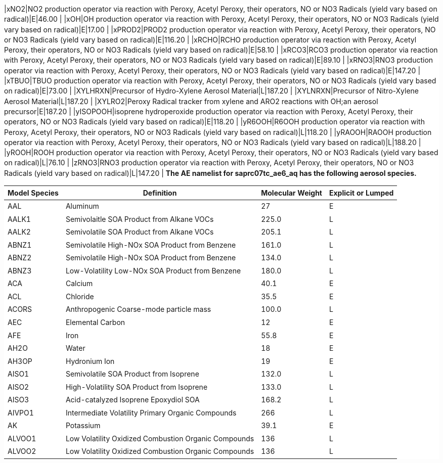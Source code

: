 |xNO2|NO2 production operator via reaction with Peroxy, Acetyl Peroxy, their operators, NO or NO3 Radicals (yield vary based on radical)|E|46.00 |
|xOH|OH production operator via reaction with Peroxy, Acetyl Peroxy, their operators, NO or NO3 Radicals (yield vary based on radical)|E|17.00 |
|xPROD2|PROD2 production operator via reaction with Peroxy, Acetyl Peroxy, their operators, NO or NO3 Radicals (yield vary based on radical)|E|116.20 |
|xRCHO|RCHO production operator via reaction with Peroxy, Acetyl Peroxy, their operators, NO or NO3 Radicals (yield vary based on radical)|E|58.10 |
|xRCO3|RCO3 production operator via reaction with Peroxy, Acetyl Peroxy, their operators, NO or NO3 Radicals (yield vary based on radical)|E|89.10 |
|xRNO3|RNO3 production operator via reaction with Peroxy, Acetyl Peroxy, their operators, NO or NO3 Radicals (yield vary based on radical)|E|147.20 |
|xTBUO|TBUO production operator via reaction with Peroxy, Acetyl Peroxy, their operators, NO or NO3 Radicals (yield vary based on radical)|E|73.00 |
|XYLHRXN|Precursor of Hydro-Xylene Aerosol Material|L|187.20 |
|XYLNRXN|Precursor of Nitro-Xylene Aerosol Material|L|187.20 |
|XYLRO2|Peroxy Radical tracker from xylene and ARO2 reactions with OH;an aerosol precursor|E|187.20 |
|yISOPOOH|isoprene hydroperoxide production operator via reaction with Peroxy, Acetyl Peroxy, their operators, NO or NO3 Radicals (yield vary based on radical)|E|118.20 |
|yR6OOH|R6OOH production operator via reaction with Peroxy, Acetyl Peroxy, their operators, NO or NO3 Radicals (yield vary based on radical)|L|118.20 |
|yRAOOH|RAOOH production operator via reaction with Peroxy, Acetyl Peroxy, their operators, NO or NO3 Radicals (yield vary based on radical)|L|188.20 |
|yROOH|ROOH production operator via reaction with Peroxy, Acetyl Peroxy, their operators, NO or NO3 Radicals (yield vary based on radical)|L|76.10 |
|zRNO3|RNO3 production operator via reaction with Peroxy, Acetyl Peroxy, their operators, NO or NO3 Radicals (yield vary based on radical)|L|147.20 |
**The AE namelist for saprc07tc_ae6_aq has the following aerosol species.**

| **Model Species** | **Definition**                                             | **Molecular Weight** | **Explicit or Lumped** |
| ----------------- | ---------------------------------------------------- | -------------------- | ---------------------- |
| AAL               | Aluminum                                             | 27                   | E                      |
| AALK1             | Semivolaitle SOA Product from Alkane VOCs            | 225.0                | L                      |
| AALK2             | Semivolatile SOA Product from Alkane VOCs            | 205.1                | L                      |
| ABNZ1             | Semivolatile High-NOx SOA Product from Benzene       | 161.0                | L                      |
| ABNZ2             | Semivolatile High-NOx SOA Product from Benzene       | 134.0                | L                      |
| ABNZ3             | Low-Volatility Low-NOx SOA Product from Benzene      | 180.0                | L                      |
| ACA               | Calcium                                              | 40.1                 | E                      |
| ACL               | Chloride                                             | 35.5                 | E                      |
| ACORS             | Anthropogenic Coarse-mode particle mass              | 100.0                | L                      |
| AEC               | Elemental Carbon                                     | 12                   | E                      |
| AFE               | Iron                                                 | 55.8                 | E                      |
| AH2O              | Water                                                | 18                   | E                      |
| AH3OP             | Hydronium Ion                                        | 19                   | E                      |
| AISO1             | Semivolatile SOA Product from Isoprene               | 132.0                | L                      |
| AISO2             | High-Volatility SOA Product from Isoprene            | 133.0                | L                      |
| AISO3             | Acid-catalyzed Isoprene Epoxydiol SOA                | 168.2                | L                      |
| AIVPO1            | Intermediate Volatility Primary Organic Compounds    | 266                  | L                      |
| AK                | Potassium                                            | 39.1                 | E                      |
| ALVOO1            | Low Volatility Oxidized Combustion Organic Compounds | 136                  | L                      |
| ALVOO2            | Low Volatility Oxidized Combustion Organic Compounds | 136                  | L                      |